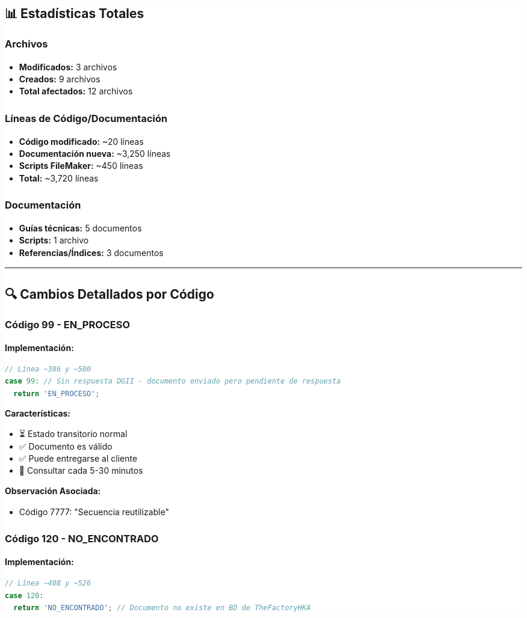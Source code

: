 
## 📊 Estadísticas Totales

### Archivos

- **Modificados:** 3 archivos
- **Creados:** 9 archivos
- **Total afectados:** 12 archivos

### Líneas de Código/Documentación

- **Código modificado:** ~20 líneas
- **Documentación nueva:** ~3,250 líneas
- **Scripts FileMaker:** ~450 líneas
- **Total:** ~3,720 líneas

### Documentación

- **Guías técnicas:** 5 documentos
- **Scripts:** 1 archivo
- **Referencias/Índices:** 3 documentos

---

## 🔍 Cambios Detallados por Código

### Código 99 - EN_PROCESO

**Implementación:**

```javascript
// Línea ~386 y ~500
case 99: // Sin respuesta DGII - documento enviado pero pendiente de respuesta
  return 'EN_PROCESO';
```

**Características:**

- ⏳ Estado transitorio normal
- ✅ Documento es válido
- ✅ Puede entregarse al cliente
- 🔄 Consultar cada 5-30 minutos

**Observación Asociada:**

- Código 7777: "Secuencia reutilizable"

### Código 120 - NO_ENCONTRADO

**Implementación:**

```javascript
// Línea ~408 y ~526
case 120:
  return 'NO_ENCONTRADO'; // Documento no existe en BD de TheFactoryHKA
```
